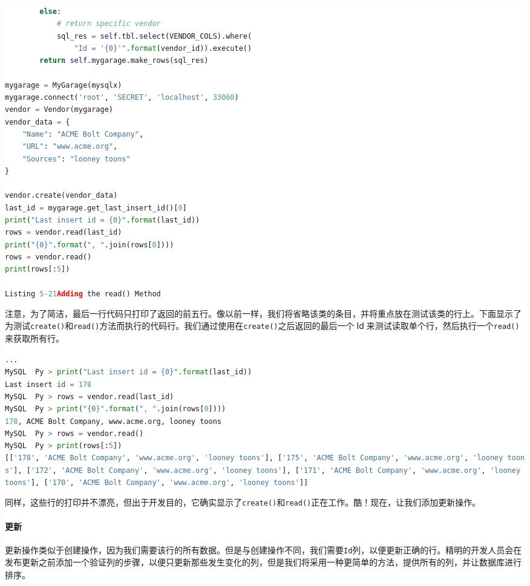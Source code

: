 ```py
        else:
            # return specific vendor
            sql_res = self.tbl.select(VENDOR_COLS).where(
                "Id = '{0}'".format(vendor_id)).execute()
        return self.mygarage.make_rows(sql_res)

mygarage = MyGarage(mysqlx)
mygarage.connect('root', 'SECRET', 'localhost', 33060)
vendor = Vendor(mygarage)
vendor_data = {
    "Name": "ACME Bolt Company",
    "URL": "www.acme.org",
    "Sources": "looney toons"
}

vendor.create(vendor_data)
last_id = mygarage.get_last_insert_id()[0]
print("Last insert id = {0}".format(last_id))
rows = vendor.read(last_id)
print("{0}".format(", ".join(rows[0])))
rows = vendor.read()
print(rows[:5])

Listing 5-21Adding the read() Method

```

注意，为了简洁，最后一行代码只打印了返回的前五行。像以前一样，我们将省略该类的条目，并将重点放在测试该类的行上。下面显示了为测试`create()`和`read()`方法而执行的代码行。我们通过使用在`create()`之后返回的最后一个 Id 来测试读取单个行，然后执行一个`read()`来获取所有行。

```py
...
MySQL  Py > print("Last insert id = {0}".format(last_id))
Last insert id = 178
MySQL  Py > rows = vendor.read(last_id)
MySQL  Py > print("{0}".format(", ".join(rows[0])))
178, ACME Bolt Company, www.acme.org, looney toons
MySQL  Py > rows = vendor.read()
MySQL  Py > print(rows[:5])
[['178', 'ACME Bolt Company', 'www.acme.org', 'looney toons'], ['175', 'ACME Bolt Company', 'www.acme.org', 'looney toons'], ['172', 'ACME Bolt Company', 'www.acme.org', 'looney toons'], ['171', 'ACME Bolt Company', 'www.acme.org', 'looney toons'], ['170', 'ACME Bolt Company', 'www.acme.org', 'looney toons']]

```

同样，这些行的打印并不漂亮，但出于开发目的，它确实显示了`create()`和`read()`正在工作。酷！现在，让我们添加更新操作。

#### 更新

更新操作类似于创建操作，因为我们需要该行的所有数据。但是与创建操作不同，我们需要`Id`列，以便更新正确的行。精明的开发人员会在发布更新之前添加一个验证列的步骤，以便只更新那些发生变化的列，但是我们将采用一种更简单的方法，提供所有的列，并让数据库进行排序。
